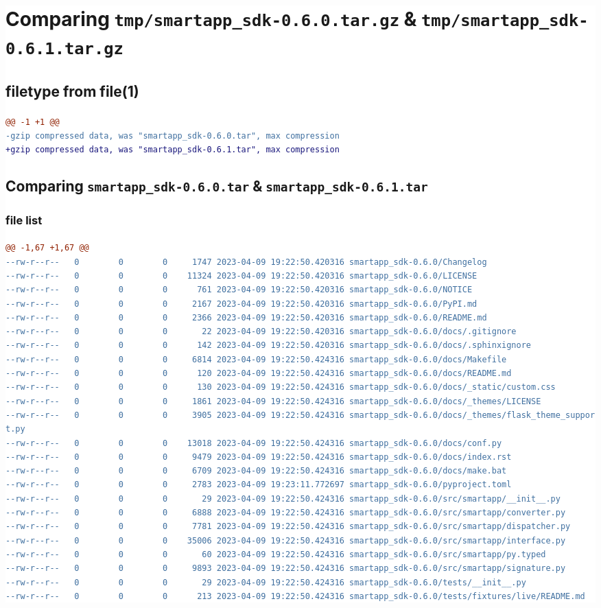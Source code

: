 # Comparing `tmp/smartapp_sdk-0.6.0.tar.gz` & `tmp/smartapp_sdk-0.6.1.tar.gz`

## filetype from file(1)

```diff
@@ -1 +1 @@
-gzip compressed data, was "smartapp_sdk-0.6.0.tar", max compression
+gzip compressed data, was "smartapp_sdk-0.6.1.tar", max compression
```

## Comparing `smartapp_sdk-0.6.0.tar` & `smartapp_sdk-0.6.1.tar`

### file list

```diff
@@ -1,67 +1,67 @@
--rw-r--r--   0        0        0     1747 2023-04-09 19:22:50.420316 smartapp_sdk-0.6.0/Changelog
--rw-r--r--   0        0        0    11324 2023-04-09 19:22:50.420316 smartapp_sdk-0.6.0/LICENSE
--rw-r--r--   0        0        0      761 2023-04-09 19:22:50.420316 smartapp_sdk-0.6.0/NOTICE
--rw-r--r--   0        0        0     2167 2023-04-09 19:22:50.420316 smartapp_sdk-0.6.0/PyPI.md
--rw-r--r--   0        0        0     2366 2023-04-09 19:22:50.420316 smartapp_sdk-0.6.0/README.md
--rw-r--r--   0        0        0       22 2023-04-09 19:22:50.420316 smartapp_sdk-0.6.0/docs/.gitignore
--rw-r--r--   0        0        0      142 2023-04-09 19:22:50.420316 smartapp_sdk-0.6.0/docs/.sphinxignore
--rw-r--r--   0        0        0     6814 2023-04-09 19:22:50.424316 smartapp_sdk-0.6.0/docs/Makefile
--rw-r--r--   0        0        0      120 2023-04-09 19:22:50.424316 smartapp_sdk-0.6.0/docs/README.md
--rw-r--r--   0        0        0      130 2023-04-09 19:22:50.424316 smartapp_sdk-0.6.0/docs/_static/custom.css
--rw-r--r--   0        0        0     1861 2023-04-09 19:22:50.424316 smartapp_sdk-0.6.0/docs/_themes/LICENSE
--rw-r--r--   0        0        0     3905 2023-04-09 19:22:50.424316 smartapp_sdk-0.6.0/docs/_themes/flask_theme_support.py
--rw-r--r--   0        0        0    13018 2023-04-09 19:22:50.424316 smartapp_sdk-0.6.0/docs/conf.py
--rw-r--r--   0        0        0     9479 2023-04-09 19:22:50.424316 smartapp_sdk-0.6.0/docs/index.rst
--rw-r--r--   0        0        0     6709 2023-04-09 19:22:50.424316 smartapp_sdk-0.6.0/docs/make.bat
--rw-r--r--   0        0        0     2783 2023-04-09 19:23:11.772697 smartapp_sdk-0.6.0/pyproject.toml
--rw-r--r--   0        0        0       29 2023-04-09 19:22:50.424316 smartapp_sdk-0.6.0/src/smartapp/__init__.py
--rw-r--r--   0        0        0     6888 2023-04-09 19:22:50.424316 smartapp_sdk-0.6.0/src/smartapp/converter.py
--rw-r--r--   0        0        0     7781 2023-04-09 19:22:50.424316 smartapp_sdk-0.6.0/src/smartapp/dispatcher.py
--rw-r--r--   0        0        0    35006 2023-04-09 19:22:50.424316 smartapp_sdk-0.6.0/src/smartapp/interface.py
--rw-r--r--   0        0        0       60 2023-04-09 19:22:50.424316 smartapp_sdk-0.6.0/src/smartapp/py.typed
--rw-r--r--   0        0        0     9893 2023-04-09 19:22:50.424316 smartapp_sdk-0.6.0/src/smartapp/signature.py
--rw-r--r--   0        0        0       29 2023-04-09 19:22:50.424316 smartapp_sdk-0.6.0/tests/__init__.py
--rw-r--r--   0        0        0      213 2023-04-09 19:22:50.424316 smartapp_sdk-0.6.0/tests/fixtures/live/README.md
```